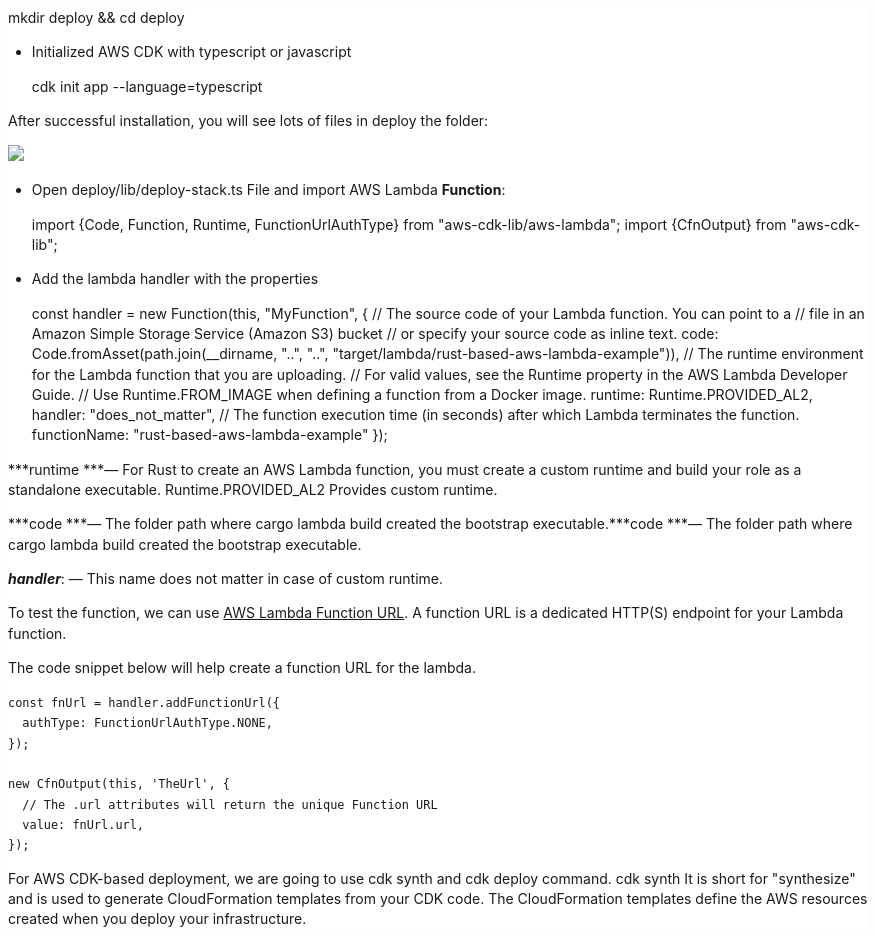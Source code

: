   mkdir deploy && cd deploy

* Initialized AWS CDK with typescript or javascript

  cdk init app --language=typescript

After successful installation, you will see lots of files in deploy the folder:

![](https://cdn-images-1.medium.com/max/2000/1*lbD4MBkM5OLq5tr5Ra2jDQ.png)

* Open deploy/lib/deploy-stack.ts File and import AWS Lambda **Function**:

  import {Code, Function, Runtime, FunctionUrlAuthType} from "aws-cdk-lib/aws-lambda";
  import {CfnOutput} from "aws-cdk-lib";

* Add the lambda handler with the properties

  const handler = new Function(this, "MyFunction", {
  // The source code of your Lambda function. You can point to a
  // file in an Amazon Simple Storage Service (Amazon S3) bucket
  // or specify your source code as inline text.
  code: Code.fromAsset(path.join(__dirname, "..", "..", "target/lambda/rust-based-aws-lambda-example")),
  // The runtime environment for the Lambda function that you are uploading.
  // For valid values, see the Runtime property in the AWS Lambda Developer Guide.
  // Use Runtime.FROM_IMAGE when defining a function from a Docker image.
  runtime: Runtime.PROVIDED_AL2,
  handler: "does_not_matter",
  // The function execution time (in seconds) after which Lambda terminates the function.
  functionName: "rust-based-aws-lambda-example"
  });

***runtime ***— For Rust to create an AWS Lambda function, you must create a custom runtime and build your role as a standalone executable. Runtime.PROVIDED_AL2 Provides custom runtime.

***code ***— The folder path where cargo lambda build created the bootstrap executable.***code ***— The folder path where cargo lambda build created the bootstrap executable.

***handler***: — This name does not matter in case of custom runtime.

To test the function, we can use [AWS Lambda Function URL](https://docs.aws.amazon.com/lambda/latest/dg/lambda-urls.html). A function URL is a dedicated HTTP(S) endpoint for your Lambda function.

The code snippet below will help create a function URL for the lambda.

    const fnUrl = handler.addFunctionUrl({
      authType: FunctionUrlAuthType.NONE,
    });
    
    new CfnOutput(this, 'TheUrl', {
      // The .url attributes will return the unique Function URL
      value: fnUrl.url,
    });

For AWS CDK-based deployment, we are going to use cdk synth and cdk deploy command.
cdk synth It is short for "synthesize" and is used to generate CloudFormation templates from your CDK code. The CloudFormation templates define the AWS resources created when you deploy your infrastructure.
